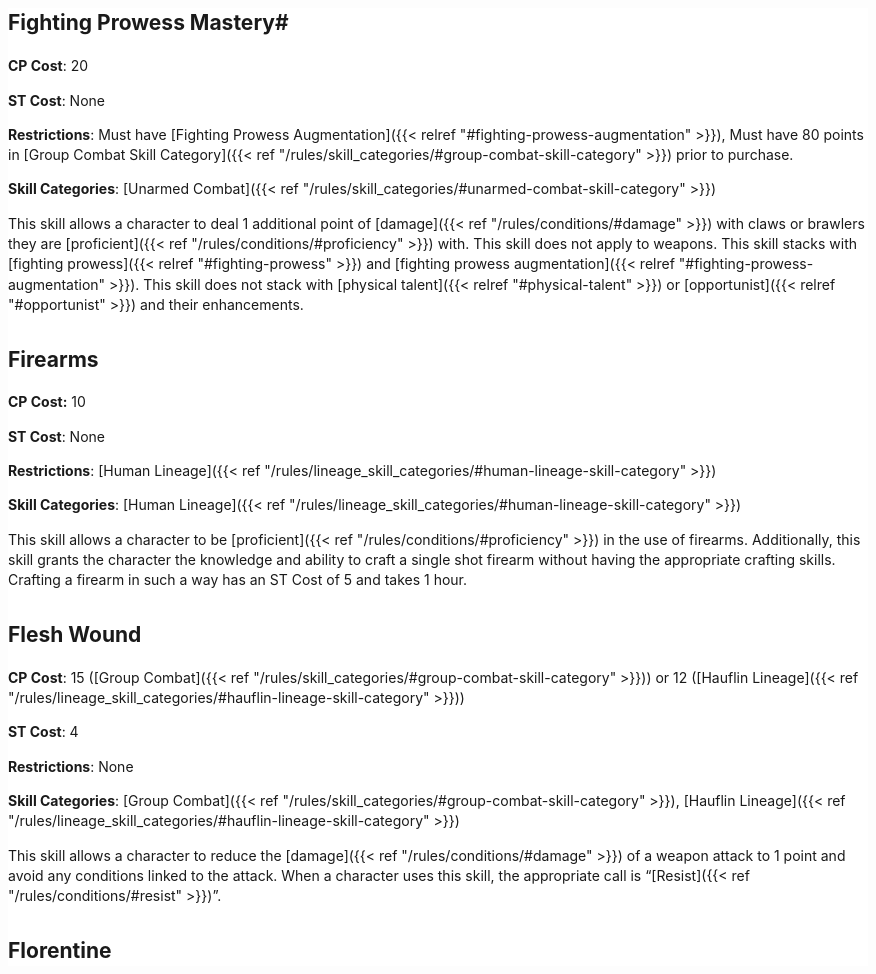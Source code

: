 ## Fighting Prowess Mastery#

**CP Cost**: 20

**ST Cost**: None

**Restrictions**: Must have [Fighting Prowess Augmentation]({{< relref "#fighting-prowess-augmentation" >}}), Must have 80 points in [Group Combat Skill Category]({{< ref "/rules/skill_categories/#group-combat-skill-category" >}}) prior to purchase.

**Skill Categories**: [Unarmed Combat]({{< ref "/rules/skill_categories/#unarmed-combat-skill-category" >}})

This skill allows a character to deal 1 additional point of [damage]({{< ref "/rules/conditions/#damage" >}}) with claws or brawlers they are [proficient]({{< ref "/rules/conditions/#proficiency" >}}) with. This skill does not apply to weapons. This skill stacks with [fighting prowess]({{< relref "#fighting-prowess" >}}) and [fighting prowess augmentation]({{< relref "#fighting-prowess-augmentation" >}}). This skill does not stack with [physical talent]({{< relref "#physical-talent" >}}) or [opportunist]({{< relref "#opportunist" >}}) and their enhancements.

## Firearms

**CP Cost:** 10

**ST Cost**: None

**Restrictions**: [Human Lineage]({{< ref "/rules/lineage_skill_categories/#human-lineage-skill-category" >}})

**Skill Categories**: [Human Lineage]({{< ref "/rules/lineage_skill_categories/#human-lineage-skill-category" >}})

This skill allows a character to be [proficient]({{< ref "/rules/conditions/#proficiency" >}}) in the use of firearms. Additionally, this skill grants the character the knowledge and ability to craft a single shot firearm without having the appropriate crafting skills. Crafting a firearm in such a way has an ST Cost of 5 and takes 1 hour.

## Flesh Wound

**CP Cost**: 15 ([Group Combat]({{< ref "/rules/skill_categories/#group-combat-skill-category" >}})) or 12 ([Hauflin Lineage]({{< ref "/rules/lineage_skill_categories/#hauflin-lineage-skill-category" >}}))

**ST Cost**: 4

**Restrictions**: None

**Skill Categories**: [Group Combat]({{< ref "/rules/skill_categories/#group-combat-skill-category" >}}), [Hauflin Lineage]({{< ref "/rules/lineage_skill_categories/#hauflin-lineage-skill-category" >}})

This skill allows a character to reduce the [damage]({{< ref "/rules/conditions/#damage" >}}) of a weapon attack to 1 point and avoid any conditions linked to the attack. When a character uses this skill, the appropriate call is “[Resist]({{< ref "/rules/conditions/#resist" >}})”.

## Florentine
